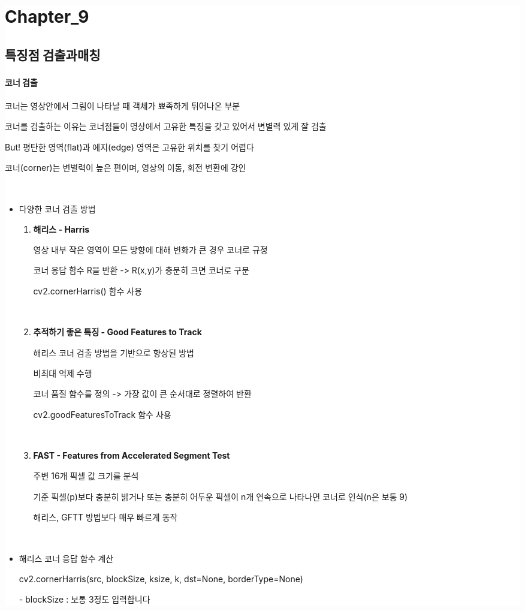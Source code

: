 # Chapter_9

## 	특징점 검출과매칭

#### 코너 검출

코너는 영상안에서 그림이 나타날 때 객체가 뾰족하게 튀어나온 부분

코너를 검출하는 이유는 코너점들이 영상에서 고유한 특징을 갖고 있어서 변별력 있게 잘 검출

But! 평탄한 영역(flat)과 에지(edge) 영역은 고유한 위치를 찾기 어렵다

코너(corner)는 변별력이 높은 편이며, 영상의 이동, 회전 변환에 강인

<br>



- 다양한 코너 검출 방법

  1. **해리스 - Harris**

     영상 내부 작은 영역이 모든 방향에 대해 변화가 큰 경우 코너로 규정

     코너 응답 함수 R을 반환 -> R(x,y)가 충분히 크면 코너로 구분

     cv2.cornerHarris() 함수 사용

     <br>

     

  2. **추적하기 좋은 특징 - Good Features to Track**

     해리스 코너 검출 방법을 기반으로 향상된 방법

     비최대 억제 수행

     코너 품질 함수를 정의 -> 가장 값이 큰 순서대로 정렬하여 반환

     cv2.goodFeaturesToTrack 함수 사용

     <br>

     

  3. **FAST - Features from Accelerated Segment Test**

     주변 16개 픽셀 값 크기를 분석

     기준 픽셀(p)보다 충분히 밝거나 또는 충분히 어두운 픽셀이 n개 연속으로 나타나면 코너로 인식(n은 보통 9)

     해리스, GFTT 방법보다 매우 빠르게 동작

     <br>

     

- 해리스 코너 응답 함수 계산

  cv2.cornerHarris(src, blockSize, ksize, k, dst=None, borderType=None)

  \- blockSize : 보통 3정도 입력합니다
